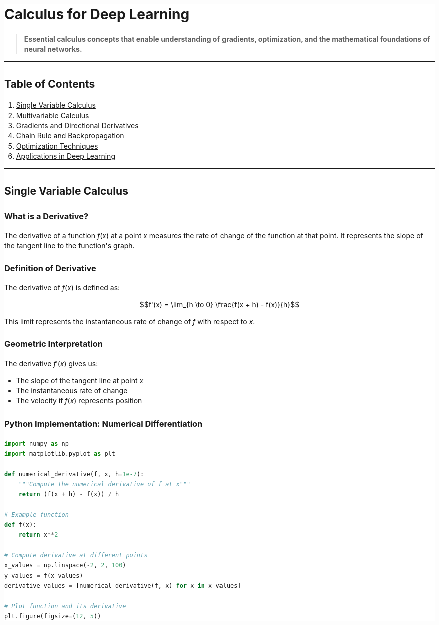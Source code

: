 # Calculus for Deep Learning

> **Essential calculus concepts that enable understanding of gradients, optimization, and the mathematical foundations of neural networks.**

---

## Table of Contents

1. [Single Variable Calculus](#single-variable-calculus)
2. [Multivariable Calculus](#multivariable-calculus)
3. [Gradients and Directional Derivatives](#gradients-and-directional-derivatives)
4. [Chain Rule and Backpropagation](#chain-rule-and-backpropagation)
5. [Optimization Techniques](#optimization-techniques)
6. [Applications in Deep Learning](#applications-in-deep-learning)

---

## Single Variable Calculus

### What is a Derivative?

The derivative of a function $`f(x)`$ at a point $`x`$ measures the rate of change of the function at that point. It represents the slope of the tangent line to the function's graph.

### Definition of Derivative

The derivative of $`f(x)`$ is defined as:

```math
f'(x) = \lim_{h \to 0} \frac{f(x + h) - f(x)}{h}
```

This limit represents the instantaneous rate of change of $`f`$ with respect to $`x`$.

### Geometric Interpretation

The derivative $`f'(x)`$ gives us:
- The slope of the tangent line at point $`x`$
- The instantaneous rate of change
- The velocity if $`f(x)`$ represents position

### Python Implementation: Numerical Differentiation

```python
import numpy as np
import matplotlib.pyplot as plt

def numerical_derivative(f, x, h=1e-7):
    """Compute the numerical derivative of f at x"""
    return (f(x + h) - f(x)) / h

# Example function
def f(x):
    return x**2

# Compute derivative at different points
x_values = np.linspace(-2, 2, 100)
y_values = f(x_values)
derivative_values = [numerical_derivative(f, x) for x in x_values]

# Plot function and its derivative
plt.figure(figsize=(12, 5))

```